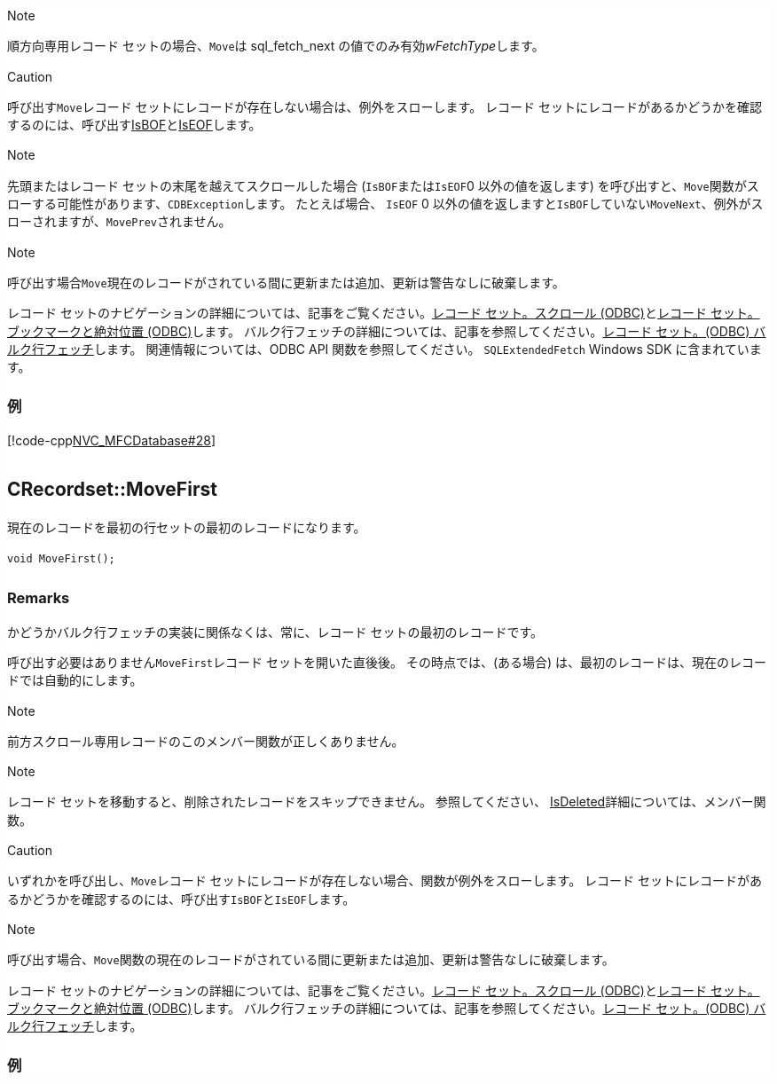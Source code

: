 > [!NOTE]
>  順方向専用レコード セットの場合、`Move`は sql_fetch_next の値でのみ有効*wFetchType*します。

> [!CAUTION]
>  呼び出す`Move`レコード セットにレコードが存在しない場合は、例外をスローします。 レコード セットにレコードがあるかどうかを確認するのには、呼び出す[IsBOF](#isbof)と[IsEOF](#iseof)します。

> [!NOTE]
>  先頭またはレコード セットの末尾を越えてスクロールした場合 (`IsBOF`または`IsEOF`0 以外の値を返します) を呼び出すと、`Move`関数がスローする可能性があります、`CDBException`します。 たとえば場合、 `IsEOF` 0 以外の値を返しますと`IsBOF`していない`MoveNext`、例外がスローされますが、`MovePrev`されません。

> [!NOTE]
>  呼び出す場合`Move`現在のレコードがされている間に更新または追加、更新は警告なしに破棄します。

レコード セットのナビゲーションの詳細については、記事をご覧ください。[レコード セット。スクロール (ODBC)](../../data/odbc/recordset-scrolling-odbc.md)と[レコード セット。ブックマークと絶対位置 (ODBC)](../../data/odbc/recordset-bookmarks-and-absolute-positions-odbc.md)します。 バルク行フェッチの詳細については、記事を参照してください。[レコード セット。(ODBC) バルク行フェッチ](../../data/odbc/recordset-fetching-records-in-bulk-odbc.md)します。 関連情報については、ODBC API 関数を参照してください。 `SQLExtendedFetch` Windows SDK に含まれています。

### <a name="example"></a>例

[!code-cpp[NVC_MFCDatabase#28](../../mfc/codesnippet/cpp/crecordset-class_14.cpp)]

##  <a name="movefirst"></a>  CRecordset::MoveFirst

現在のレコードを最初の行セットの最初のレコードになります。

```
void MoveFirst();
```

### <a name="remarks"></a>Remarks

かどうかバルク行フェッチの実装に関係なくは、常に、レコード セットの最初のレコードです。

呼び出す必要はありません`MoveFirst`レコード セットを開いた直後後。 その時点では、(ある場合) は、最初のレコードは、現在のレコードでは自動的にします。

> [!NOTE]
>  前方スクロール専用レコードのこのメンバー関数が正しくありません。

> [!NOTE]
>  レコード セットを移動すると、削除されたレコードをスキップできません。 参照してください、 [IsDeleted](#isdeleted)詳細については、メンバー関数。

> [!CAUTION]
>  いずれかを呼び出し、`Move`レコード セットにレコードが存在しない場合、関数が例外をスローします。 レコード セットにレコードがあるかどうかを確認するのには、呼び出す`IsBOF`と`IsEOF`します。

> [!NOTE]
>  呼び出す場合、`Move`関数の現在のレコードがされている間に更新または追加、更新は警告なしに破棄します。

レコード セットのナビゲーションの詳細については、記事をご覧ください。[レコード セット。スクロール (ODBC)](../../data/odbc/recordset-scrolling-odbc.md)と[レコード セット。ブックマークと絶対位置 (ODBC)](../../data/odbc/recordset-bookmarks-and-absolute-positions-odbc.md)します。 バルク行フェッチの詳細については、記事を参照してください。[レコード セット。(ODBC) バルク行フェッチ](../../data/odbc/recordset-fetching-records-in-bulk-odbc.md)します。

### <a name="example"></a>例
